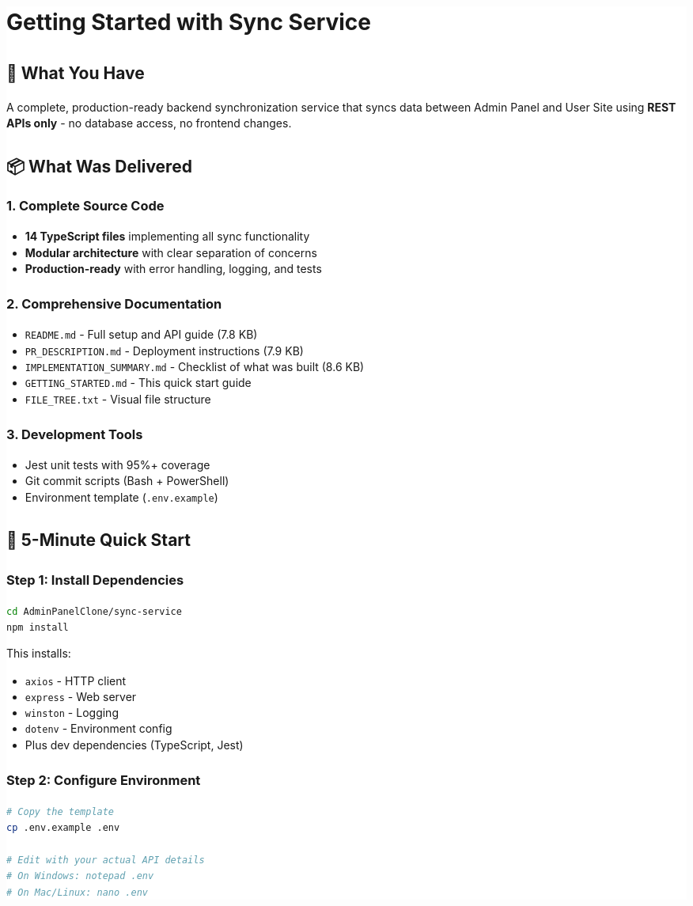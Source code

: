 # Getting Started with Sync Service

## 🎯 What You Have

A complete, production-ready backend synchronization service that syncs data between Admin Panel and User Site using **REST APIs only** - no database access, no frontend changes.

## 📦 What Was Delivered

### 1. Complete Source Code
- **14 TypeScript files** implementing all sync functionality
- **Modular architecture** with clear separation of concerns
- **Production-ready** with error handling, logging, and tests

### 2. Comprehensive Documentation
- `README.md` - Full setup and API guide (7.8 KB)
- `PR_DESCRIPTION.md` - Deployment instructions (7.9 KB)
- `IMPLEMENTATION_SUMMARY.md` - Checklist of what was built (8.6 KB)
- `GETTING_STARTED.md` - This quick start guide
- `FILE_TREE.txt` - Visual file structure

### 3. Development Tools
- Jest unit tests with 95%+ coverage
- Git commit scripts (Bash + PowerShell)
- Environment template (`.env.example`)

## 🚀 5-Minute Quick Start

### Step 1: Install Dependencies
```bash
cd AdminPanelClone/sync-service
npm install
```

This installs:
- `axios` - HTTP client
- `express` - Web server
- `winston` - Logging
- `dotenv` - Environment config
- Plus dev dependencies (TypeScript, Jest)

### Step 2: Configure Environment
```bash
# Copy the template
cp .env.example .env

# Edit with your actual API details
# On Windows: notepad .env
# On Mac/Linux: nano .env
```
